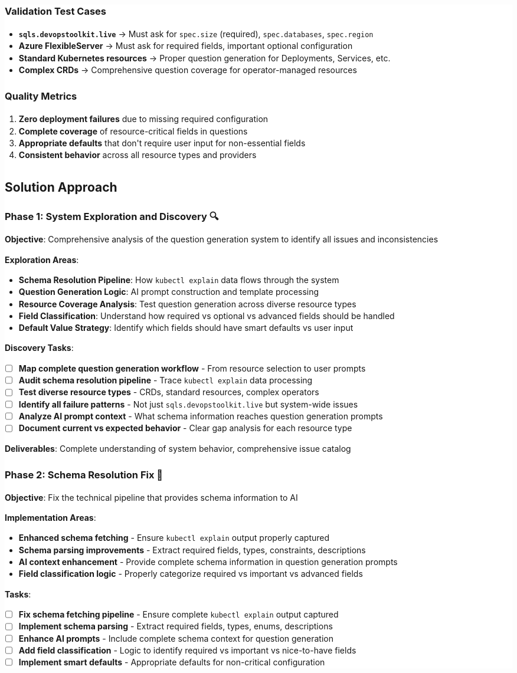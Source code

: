 ### Validation Test Cases
- **`sqls.devopstoolkit.live`** → Must ask for `spec.size` (required), `spec.databases`, `spec.region`
- **Azure FlexibleServer** → Must ask for required fields, important optional configuration
- **Standard Kubernetes resources** → Proper question generation for Deployments, Services, etc.
- **Complex CRDs** → Comprehensive question coverage for operator-managed resources

### Quality Metrics
1. **Zero deployment failures** due to missing required configuration
2. **Complete coverage** of resource-critical fields in questions
3. **Appropriate defaults** that don't require user input for non-essential fields
4. **Consistent behavior** across all resource types and providers

## Solution Approach

### Phase 1: System Exploration and Discovery 🔍
**Objective**: Comprehensive analysis of the question generation system to identify all issues and inconsistencies

**Exploration Areas**:
- **Schema Resolution Pipeline**: How `kubectl explain` data flows through the system
- **Question Generation Logic**: AI prompt construction and template processing
- **Resource Coverage Analysis**: Test question generation across diverse resource types
- **Field Classification**: Understand how required vs optional vs advanced fields should be handled
- **Default Value Strategy**: Identify which fields should have smart defaults vs user input

**Discovery Tasks**:
- [ ] **Map complete question generation workflow** - From resource selection to user prompts
- [ ] **Audit schema resolution pipeline** - Trace `kubectl explain` data processing
- [ ] **Test diverse resource types** - CRDs, standard resources, complex operators
- [ ] **Identify all failure patterns** - Not just `sqls.devopstoolkit.live` but system-wide issues
- [ ] **Analyze AI prompt context** - What schema information reaches question generation prompts
- [ ] **Document current vs expected behavior** - Clear gap analysis for each resource type

**Deliverables**: Complete understanding of system behavior, comprehensive issue catalog

### Phase 2: Schema Resolution Fix 🔧
**Objective**: Fix the technical pipeline that provides schema information to AI

**Implementation Areas**:
- **Enhanced schema fetching** - Ensure `kubectl explain` output properly captured
- **Schema parsing improvements** - Extract required fields, types, constraints, descriptions
- **AI context enhancement** - Provide complete schema information in question generation prompts
- **Field classification logic** - Properly categorize required vs important vs advanced fields

**Tasks**:
- [ ] **Fix schema fetching pipeline** - Ensure complete `kubectl explain` output captured
- [ ] **Implement schema parsing** - Extract required fields, types, enums, descriptions
- [ ] **Enhance AI prompts** - Include complete schema context for question generation
- [ ] **Add field classification** - Logic to identify required vs important vs nice-to-have fields
- [ ] **Implement smart defaults** - Appropriate defaults for non-critical configuration
